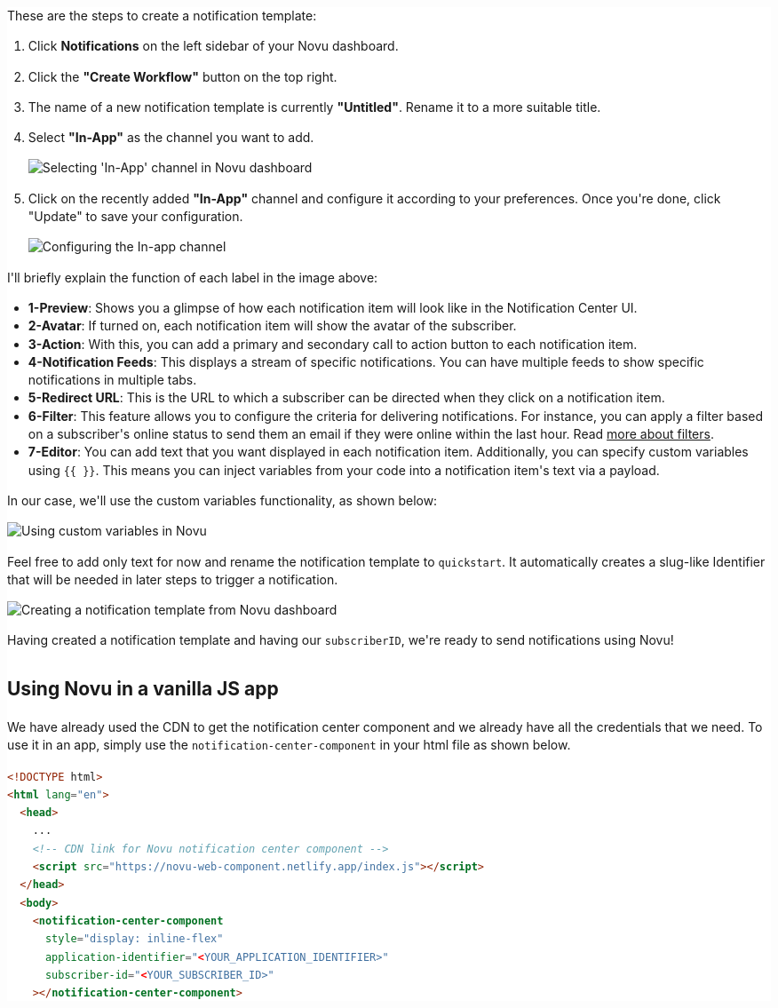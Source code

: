 These are the steps to create a notification template:

1. Click **Notifications** on the left sidebar of your Novu dashboard.
2. Click the **"Create Workflow"** button on the top right.
3. The name of a new notification template is currently **"Untitled"**. Rename it to a more suitable title.
4. Select **"In-App"** as the channel you want to add.

   ![Selecting 'In-App' channel in Novu dashboard](https://res.cloudinary.com/dxc6bnman/image/upload/v1685465591/guides/untitled-in-app-notification-template_1_ctkdtw.png)

5. Click on the recently added **"In-App"** channel and configure it according to your preferences. Once you're done, click "Update" to save your configuration.

   ![Configuring the In-app channel](https://res.cloudinary.com/dxc6bnman/image/upload/v1685465725/guides/in-app-configuration_1_qzwd93.png)

I'll briefly explain the function of each label in the image above:

- **1-Preview**: Shows you a glimpse of how each notification item will look like in the Notification Center UI.
- **2-Avatar**: If turned on, each notification item will show the avatar of the subscriber.
- **3-Action**: With this, you can add a primary and secondary call to action button to each notification item.
- **4-Notification Feeds**: This displays a stream of specific notifications. You can have multiple feeds to show specific notifications in multiple tabs.
- **5-Redirect URL**: This is the URL to which a subscriber can be directed when they click on a notification item.
- **6-Filter**: This feature allows you to configure the criteria for delivering notifications. For instance, you can apply a filter based on a subscriber's online status to send them an email if they were online within the last hour. Read [more about filters](https://docs.novu.co/platform/step-filter/#subscriber-seen--read-filters).
- **7-Editor**: You can add text that you want displayed in each notification item. Additionally, you can specify custom variables using `{{ }}`. This means you can inject variables from your code into a notification item's text via a payload.

In our case, we'll use the custom variables functionality, as shown below:

![Using custom variables in Novu](https://res.cloudinary.com/dxc6bnman/image/upload/v1686742931/guides/Screenshot_2023-05-28_at_3.36.10_AM_o6oosa.png)

Feel free to add only text for now and rename the notification template to `quickstart`. It automatically creates a slug-like Identifier that will be needed in later steps to trigger a notification.

![Creating a notification template from Novu dashboard](https://res.cloudinary.com/dxc6bnman/image/upload/v1686743094/guides/Screenshot_2023-05-28_at_3.40.01_AM_ulmqvm.png)

Having created a notification template and having our `subscriberID`, we're ready to send notifications using Novu!

## Using Novu in a vanilla JS app

We have already used the CDN to get the notification center component and we already have all the credentials that we need. To use it in an app, simply use the `notification-center-component` in your html file as shown below.

```html
<!DOCTYPE html>
<html lang="en">
  <head>
    ...
    <!-- CDN link for Novu notification center component -->
    <script src="https://novu-web-component.netlify.app/index.js"></script>
  </head>
  <body>
    <notification-center-component
      style="display: inline-flex"
      application-identifier="<YOUR_APPLICATION_IDENTIFIER>"
      subscriber-id="<YOUR_SUBSCRIBER_ID>"
    ></notification-center-component>

```
